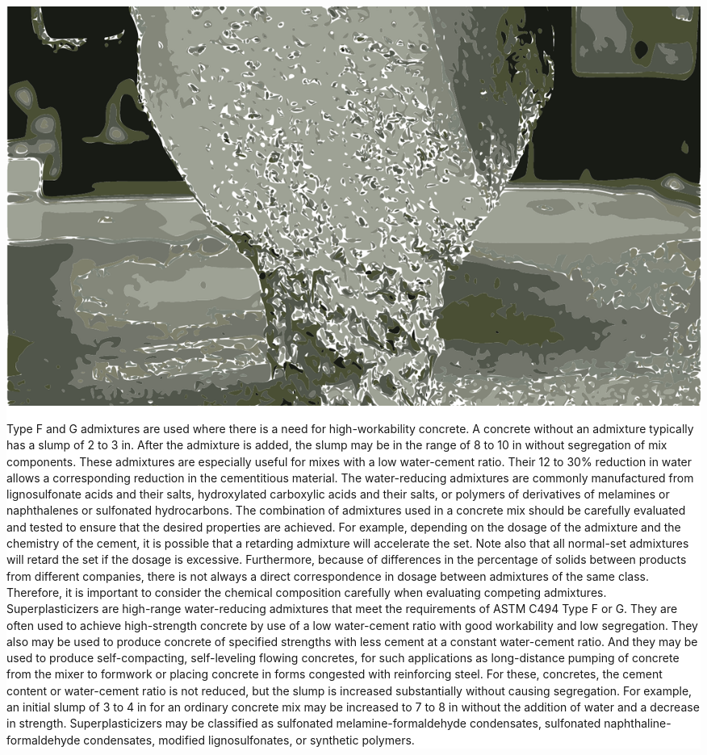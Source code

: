 ![Admixture water reducing](images/admix-1.png)

Type F and G admixtures are used where there is a need for high-workability concrete. A concrete without an admixture typically has a slump of 2 to 3 in. After the admixture is added, the slump may be in the range of 8 to 10 in without segregation of mix components. These admixtures are especially useful for mixes with a low water-cement ratio. Their 12 to 30% reduction in water allows a corresponding reduction in the cementitious material.
The water-reducing admixtures are commonly manufactured from lignosulfonate acids and their salts, hydroxylated carboxylic acids and their salts, or polymers of derivatives of melamines or naphthalenes or sulfonated hydrocarbons. The combination of admixtures used in a concrete mix should be carefully evaluated and tested to ensure that the desired properties are achieved. For example, depending on the dosage of the admixture and the chemistry of the cement, it is possible that a retarding admixture will accelerate the set. Note also that all normal-set admixtures will retard the set if the dosage is excessive. Furthermore, because of differences in the percentage of solids between products from different companies, there is not always a direct correspondence in dosage between admixtures of the same class. Therefore, it is important to consider the chemical composition carefully when evaluating competing admixtures.
Superplasticizers are high-range water-reducing admixtures that meet the requirements of ASTM C494 Type F or G. They are often used to achieve high-strength concrete by use of a low water-cement ratio with good workability and low segregation. They also may be used to produce concrete of specified strengths with less cement at a constant water-cement ratio. And they may be used to produce self-compacting, self-leveling flowing concretes, for such applications as long-distance pumping of concrete from the mixer to formwork or placing concrete in forms congested with reinforcing steel. For these, concretes, the cement content or water-cement ratio is not reduced, but the slump is increased substantially without causing segregation. For example, an initial slump of 3 to 4 in for an ordinary concrete mix may be increased to 7 to 8 in without the addition of water and a decrease in strength.
Superplasticizers may be classified as sulfonated melamine-formaldehyde condensates, sulfonated naphthaline-formaldehyde condensates, modified lignosulfonates, or synthetic polymers.
